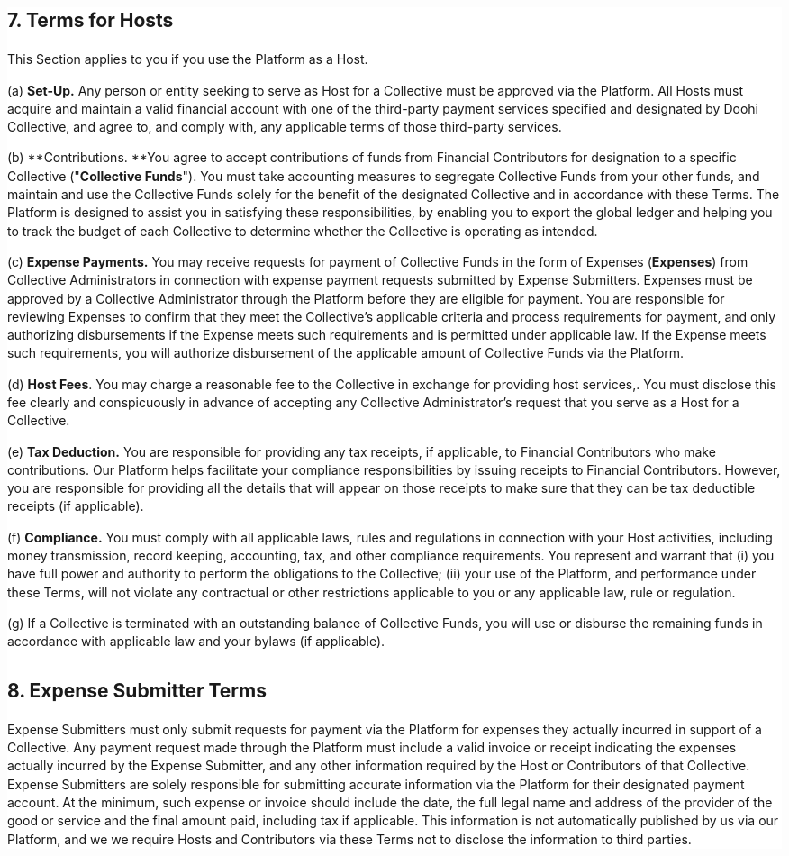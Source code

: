 ## 7. Terms for Hosts

This Section applies to you if you use the Platform as a Host.

(a) **Set-Up.** Any person or entity seeking to serve as Host for a Collective must be approved via the Platform. All Hosts must acquire and maintain a valid financial account with one of the third-party payment services specified and designated by Doohi Collective, and agree to, and comply with, any applicable terms of those third-party services.

(b) **Contributions. **You agree to accept contributions of funds from Financial Contributors for designation to a specific Collective ("**Collective Funds**"). You must take accounting measures to segregate Collective Funds from your other funds, and maintain and use the Collective Funds solely for the benefit of the designated Collective and in accordance with these Terms. The Platform is designed to assist you in satisfying these responsibilities, by enabling you to export the global ledger and helping you to track the budget of each Collective to determine whether the Collective is operating as intended.

(c) **Expense Payments.** You may receive requests for payment of Collective Funds in the form of Expenses (**Expenses**) from Collective Administrators in connection with expense payment requests submitted by Expense Submitters. Expenses must be approved by a Collective Administrator through the Platform before they are eligible for payment. You are responsible for reviewing Expenses to confirm that they meet the Collective’s applicable criteria and process requirements for payment, and only authorizing disbursements if the Expense meets such requirements and is permitted under applicable law. If the Expense meets such requirements, you will authorize disbursement of the applicable amount of Collective Funds via the Platform.

(d) **Host Fees**. You may charge a reasonable fee to the Collective in exchange for providing host services,. You must disclose this fee clearly and conspicuously in advance of accepting any Collective Administrator’s request that you serve as a Host for a Collective.

(e) **Tax Deduction.** You are responsible for providing any tax receipts, if applicable, to Financial Contributors who make contributions. Our Platform helps facilitate your compliance responsibilities by issuing receipts to Financial Contributors. However, you are responsible for providing all the details that will appear on those receipts to make sure that they can be tax deductible receipts (if applicable).

(f) **Compliance.** You must comply with all applicable laws, rules and regulations in connection with your Host activities, including money transmission, record keeping, accounting, tax, and other compliance requirements. You represent and warrant that (i) you have full power and authority to perform the obligations to the Collective; (ii) your use of the Platform, and performance under these Terms, will not violate any contractual or other restrictions applicable to you or any applicable law, rule or regulation.

(g) If a Collective is terminated with an outstanding balance of Collective Funds, you will use or disburse the remaining funds in accordance with applicable law and your bylaws (if applicable).

## 8. Expense Submitter Terms

Expense Submitters must only submit requests for payment via the Platform for expenses they actually incurred in support of a Collective. Any payment request made through the Platform must include a valid invoice or receipt indicating the expenses actually incurred by the Expense Submitter, and any other information required by the Host or Contributors of that Collective. Expense Submitters are solely responsible for submitting accurate information via the Platform for their designated payment account. At the minimum, such expense or invoice should include the date, the full legal name and address of the provider of the good or service and the final amount paid, including tax if applicable. This information is not automatically published by us via our Platform, and we we require Hosts and Contributors via these Terms not to disclose the information to third parties.
